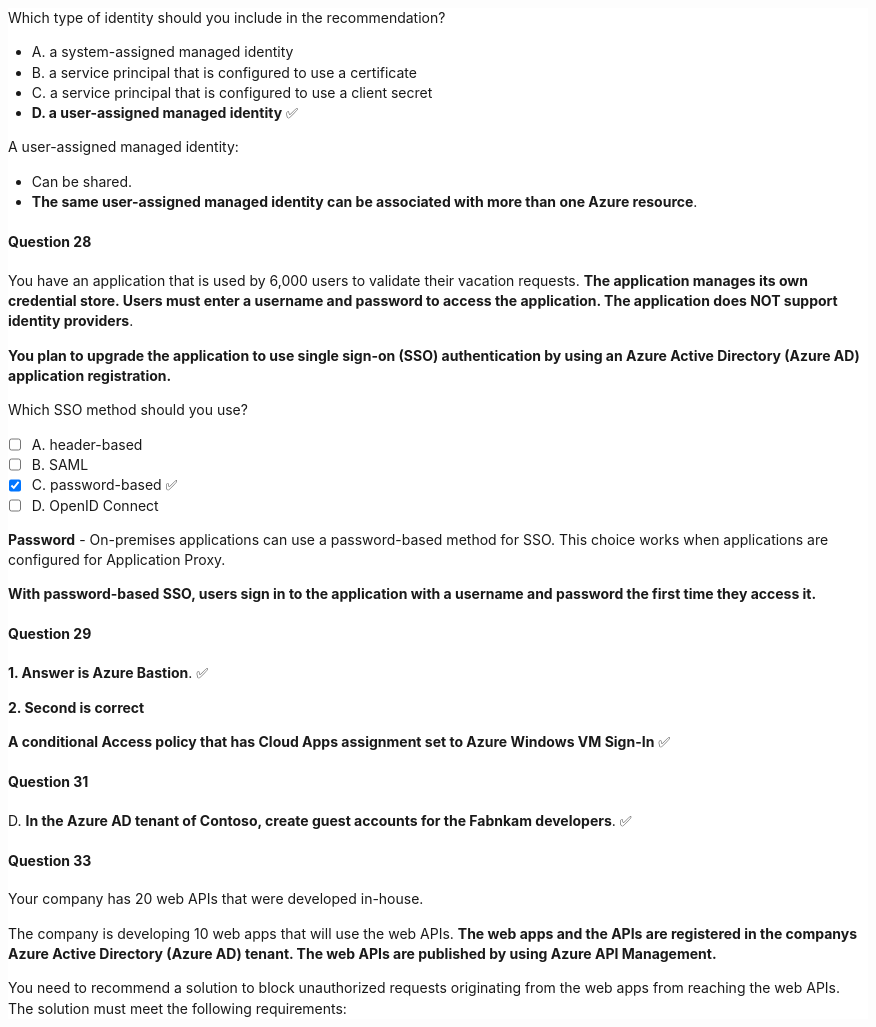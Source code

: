 Which type of identity should you include in the recommendation?


* A. a system-assigned managed identity
* B. a service principal that is configured to use a certificate
* C. a service principal that is configured to use a client secret
* **D. a user-assigned managed identity**  ✅

A user-assigned managed identity:

* Can be shared.
* **The same user-assigned managed identity can be associated with more than one Azure resource**.

#### Question 28

You have an application that is used by 6,000 users to validate their vacation requests. **The application manages its own credential store.
Users must enter a username and password to access the application. The application does NOT support identity providers**.

**You plan to upgrade the application to use single sign-on (SSO) authentication by using an Azure Active Directory (Azure AD) application registration.**

Which SSO method should you use?

- [ ] A. header-based
- [ ] B. SAML
- [x] C. password-based  ✅
- [ ] D. OpenID Connect

**Password** - On-premises applications can use a password-based method for SSO. This choice works when applications are configured for
Application Proxy.

**With password-based SSO, users sign in to the application with a username and password the first time they access it.**

#### Question 29

**1. Answer is Azure Bastion**.   ✅

**2. Second is correct**   

**A conditional Access policy that has Cloud Apps assignment set to Azure Windows VM Sign-In** ✅

#### Question 31

D. **In the Azure AD tenant of Contoso, create guest accounts for the Fabnkam developers**.   ✅

#### Question 33

Your company has 20 web APIs that were developed in-house.

The company is developing 10 web apps that will use the web APIs. **The web apps and the APIs are registered in the companys Azure Active
Directory (Azure AD) tenant. The web APIs are published by using Azure API Management.**

You need to recommend a solution to block unauthorized requests originating from the web apps from reaching the web APIs. The solution must
meet the following requirements:
